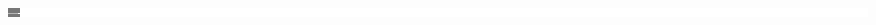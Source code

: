 <div class="line-DsYVXw" style="--line-width: 12px; --tw-border-spacing-x: 0; --tw-border-spacing-y: 0; --tw-ring-color: rgb(59 130 246 / 0.5); --tw-ring-offset-color: #fff; --tw-ring-offset-shadow: 0 0 #0000; --tw-ring-offset-width: 0px; --tw-ring-shadow: 0 0 #0000; --tw-rotate: 0; --tw-scale-x: 1; --tw-scale-y: 1; --tw-scroll-snap-strictness: proximity; --tw-shadow-colored: 0 0 #0000; --tw-shadow: 0 0 #0000; --tw-skew-x: 0; --tw-skew-y: 0; --tw-translate-x: 0; --tw-translate-y: 0; background-color: #777777; height: 1.5px; transition: color 0.25s cubic-bezier(0.15, 1, 0.3, 1), background-color 0.25s cubic-bezier(0.15, 1, 0.3, 1), box-shadow 0.25s cubic-bezier(0.15, 1, 0.3, 1), border 0.25s cubic-bezier(0.15, 1, 0.3, 1), opacity 0.25s cubic-bezier(0.15, 1, 0.3, 1), filter 0.25s cubic-bezier(0.15, 1, 0.3, 1), stroke 0.25s cubic-bezier(0.15, 1, 0.3, 1), transform 0.25s cubic-bezier(0.15, 1, 0.3, 1), scale 0.25s cubic-bezier(0.15, 1, 0.3, 1); width: 12px;"></div><div class="line-DsYVXw" style="--line-width: 12px; --tw-border-spacing-x: 0; --tw-border-spacing-y: 0; --tw-ring-color: rgb(59 130 246 / 0.5); --tw-ring-offset-color: #fff; --tw-ring-offset-shadow: 0 0 #0000; --tw-ring-offset-width: 0px; --tw-ring-shadow: 0 0 #0000; --tw-rotate: 0; --tw-scale-x: 1; --tw-scale-y: 1; --tw-scroll-snap-strictness: proximity; --tw-shadow-colored: 0 0 #0000; --tw-shadow: 0 0 #0000; --tw-skew-x: 0; --tw-skew-y: 0; --tw-translate-x: 0; --tw-translate-y: 0; background-color: #777777; height: 1.5px; transition: color 0.25s cubic-bezier(0.15, 1, 0.3, 1), background-color 0.25s cubic-bezier(0.15, 1, 0.3, 1), box-shadow 0.25s cubic-bezier(0.15, 1, 0.3, 1), border 0.25s cubic-bezier(0.15, 1, 0.3, 1), opacity 0.25s cubic-bezier(0.15, 1, 0.3, 1), filter 0.25s cubic-bezier(0.15, 1, 0.3, 1), stroke 0.25s cubic-bezier(0.15, 1, 0.3, 1), transform 0.25s cubic-bezier(0.15, 1, 0.3, 1), scale 0.25s cubic-bezier(0.15, 1, 0.3, 1); width: 12px;"></div><div class="line-DsYVXw" style="--line-width: 12px; --tw-border-spacing-x: 0; --tw-border-spacing-y: 0; --tw-ring-color: rgb(59 130 246 / 0.5); --tw-ring-offset-color: #fff; --tw-ring-offset-shadow: 0 0 #0000; --tw-ring-offset-width: 0px; --tw-ring-shadow: 0 0 #0000; --tw-rotate: 0; --tw-scale-x: 1; --tw-scale-y: 1; --tw-scroll-snap-strictness: proximity; --tw-shadow-colored: 0 0 #0000; --tw-shadow: 0 0 #0000; --tw-skew-x: 0; --tw-skew-y: 0; --tw-translate-x: 0; --tw-translate-y: 0; background-color: #777777; height: 1.5px; transition: color 0.25s cubic-bezier(0.15, 1, 0.3, 1), background-color 0.25s cubic-bezier(0.15, 1, 0.3, 1), box-shadow 0.25s cubic-bezier(0.15, 1, 0.3, 1), border 0.25s cubic-bezier(0.15, 1, 0.3, 1), opacity 0.25s cubic-bezier(0.15, 1, 0.3, 1), filter 0.25s cubic-bezier(0.15, 1, 0.3, 1), stroke 0.25s cubic-bezier(0.15, 1, 0.3, 1), transform 0.25s cubic-bezier(0.15, 1, 0.3, 1), scale 0.25s cubic-bezier(0.15, 1, 0.3, 1); width: 12px;"></div><div class="line-DsYVXw indent-1-vdeuvl" style="--line-width: 12px; --tw-border-spacing-x: 0; --tw-border-spacing-y: 0; --tw-ring-color: rgb(59 130 246 / 0.5); --tw-ring-offset-color: #fff; --tw-ring-offset-shadow: 0 0 #0000; --tw-ring-offset-width: 0px; --tw-ring-shadow: 0 0 #0000; --tw-rotate: 0; --tw-scale-x: 1; --tw-scale-y: 1; --tw-scroll-snap-strictness: proximity; --tw-shadow-colored: 0 0 #0000; --tw-shadow: 0 0 #0000; --tw-skew-x: 0; --tw-skew-y: 0; --tw-translate-x: 0; --tw-translate-y: 0; background-color: #b6b6b6; height: 1.5px; transition: color 0.25s cubic-bezier(0.15, 1, 0.3, 1), background-color 0.25s cubic-bezier(0.15, 1, 0.3, 1), box-shadow 0.25s cubic-bezier(0.15, 1, 0.3, 1), border 0.25s cubic-bezier(0.15, 1, 0.3, 1), opacity 0.25s cubic-bezier(0.15, 1, 0.3, 1), filter 0.25s cubic-bezier(0.15, 1, 0.3, 1), stroke 0.25s cubic-bezier(0.15, 1, 0.3, 1), transform 0.25s cubic-bezier(0.15, 1, 0.3, 1), scale 0.25s cubic-bezier(0.15, 1, 0.3, 1); width: 10px;"></div><div class="line-DsYVXw" style="--line-width: 12px; --tw-border-spacing-x: 0; --tw-border-spacing-y: 0; --tw-ring-color: rgb(59 130 246 / 0.5); --tw-ring-offset-color: #fff; --tw-ring-offset-shadow: 0 0 #0000; --tw-ring-offset-width: 0px; --tw-ring-shadow: 0 0 #0000; --tw-rotate: 0; --tw-scale-x: 1; --tw-scale-y: 1; --tw-scroll-snap-strictness: proximity; --tw-shadow-colored: 0 0 #0000; --tw-shadow: 0 0 #0000; --tw-skew-x: 0; --tw-skew-y: 0; --tw-translate-x: 0; --tw-translate-y: 0; background-color: #777777; height: 1.5px; transition: color 0.25s cubic-bezier(0.15, 1, 0.3, 1), background-color 0.25s cubic-bezier(0.15, 1, 0.3, 1), box-shadow 0.25s cubic-bezier(0.15, 1, 0.3, 1), border 0.25s cubic-bezier(0.15, 1, 0.3, 1), opacity 0.25s cubic-bezier(0.15, 1, 0.3, 1), filter 0.25s cubic-bezier(0.15, 1, 0.3, 1), stroke 0.25s cubic-bezier(0.15, 1, 0.3, 1), transform 0.25s cubic-bezier(0.15, 1, 0.3, 1), scale 0.25s cubic-bezier(0.15, 1, 0.3, 1); width: 12px;"></div><div class="line-DsYVXw" style="--line-width: 12px; --tw-border-spacing-x: 0; --tw-border-spacing-y: 0; --tw-ring-color: rgb(59 130 246 / 0.5); --tw-ring-offset-color: #fff; --tw-ring-offset-shadow: 0 0 #0000; --tw-ring-offset-width: 0px; --tw-ring-shadow: 0 0 #0000; --tw-rotate: 0; --tw-scale-x: 1; --tw-scale-y: 1; --tw-scroll-snap-strictness: proximity; --tw-shadow-colored: 0 0 #0000; --tw-shadow: 0 0 #0000; --tw-skew-x: 0; --tw-skew-y: 0; --tw-translate-x: 0; --tw-translate-y: 0; background-color: #777777; height: 1.5px; transition: color 0.25s cubic-bezier(0.15, 1, 0.3, 1), background-color 0.25s cubic-bezier(0.15, 1, 0.3, 1), box-shadow 0.25s cubic-bezier(0.15, 1, 0.3, 1), border 0.25s cubic-bezier(0.15, 1, 0.3, 1), opacity 0.25s cubic-bezier(0.15, 1, 0.3, 1), filter 0.25s cubic-bezier(0.15, 1, 0.3, 1), stroke 0.25s cubic-bezier(0.15, 1, 0.3, 1), transform 0.25s cubic-bezier(0.15, 1, 0.3, 1), scale 0.25s cubic-bezier(0.15, 1, 0.3, 1); width: 12px;"></div>